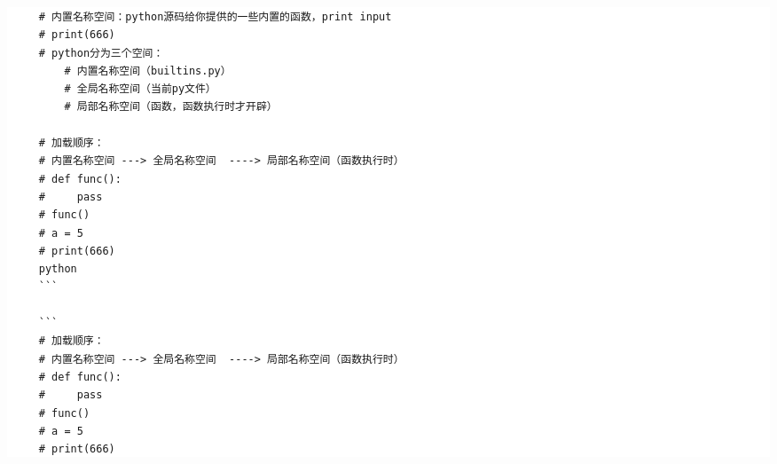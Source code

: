         # 内置名称空间：python源码给你提供的一些内置的函数，print input
         # print(666)
         # python分为三个空间：
             # 内置名称空间（builtins.py）
             # 全局名称空间（当前py文件）
             # 局部名称空间（函数，函数执行时才开辟）
         
         # 加载顺序：
         # 内置名称空间 ---> 全局名称空间  ----> 局部名称空间（函数执行时）
         # def func():
         #     pass
         # func()
         # a = 5
         # print(666)
         python
         ```
    
         ```
         # 加载顺序：
         # 内置名称空间 ---> 全局名称空间  ----> 局部名称空间（函数执行时）
         # def func():
         #     pass
         # func()
         # a = 5
         # print(666)
         